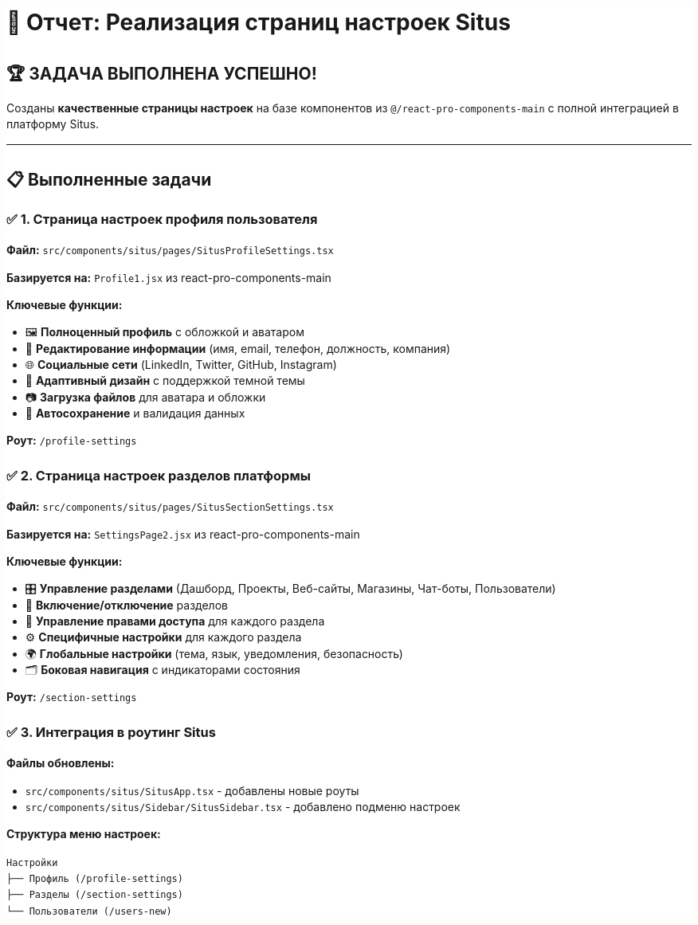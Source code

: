 # 🎉 Отчет: Реализация страниц настроек Situs

## 🏆 **ЗАДАЧА ВЫПОЛНЕНА УСПЕШНО!**

Созданы **качественные страницы настроек** на базе компонентов из `@/react-pro-components-main` с полной интеграцией в платформу Situs.

---

## 📋 **Выполненные задачи**

### ✅ **1. Страница настроек профиля пользователя**
**Файл:** `src/components/situs/pages/SitusProfileSettings.tsx`

**Базируется на:** `Profile1.jsx` из react-pro-components-main

**Ключевые функции:**
- 🖼️ **Полноценный профиль** с обложкой и аватаром
- 📝 **Редактирование информации** (имя, email, телефон, должность, компания)
- 🌐 **Социальные сети** (LinkedIn, Twitter, GitHub, Instagram)
- 📱 **Адаптивный дизайн** с поддержкой темной темы
- 📷 **Загрузка файлов** для аватара и обложки
- 💾 **Автосохранение** и валидация данных

**Роут:** `/profile-settings`

### ✅ **2. Страница настроек разделов платформы**
**Файл:** `src/components/situs/pages/SitusSectionSettings.tsx`

**Базируется на:** `SettingsPage2.jsx` из react-pro-components-main

**Ключевые функции:**
- 🎛️ **Управление разделами** (Дашборд, Проекты, Веб-сайты, Магазины, Чат-боты, Пользователи)
- 🔘 **Включение/отключение** разделов
- 🔐 **Управление правами доступа** для каждого раздела
- ⚙️ **Специфичные настройки** для каждого раздела
- 🌍 **Глобальные настройки** (тема, язык, уведомления, безопасность)
- 🗂️ **Боковая навигация** с индикаторами состояния

**Роут:** `/section-settings`

### ✅ **3. Интеграция в роутинг Situs**
**Файлы обновлены:**
- `src/components/situs/SitusApp.tsx` - добавлены новые роуты
- `src/components/situs/Sidebar/SitusSidebar.tsx` - добавлено подменю настроек

**Структура меню настроек:**
```
Настройки
├── Профиль (/profile-settings)
├── Разделы (/section-settings)  
└── Пользователи (/users-new)
```
